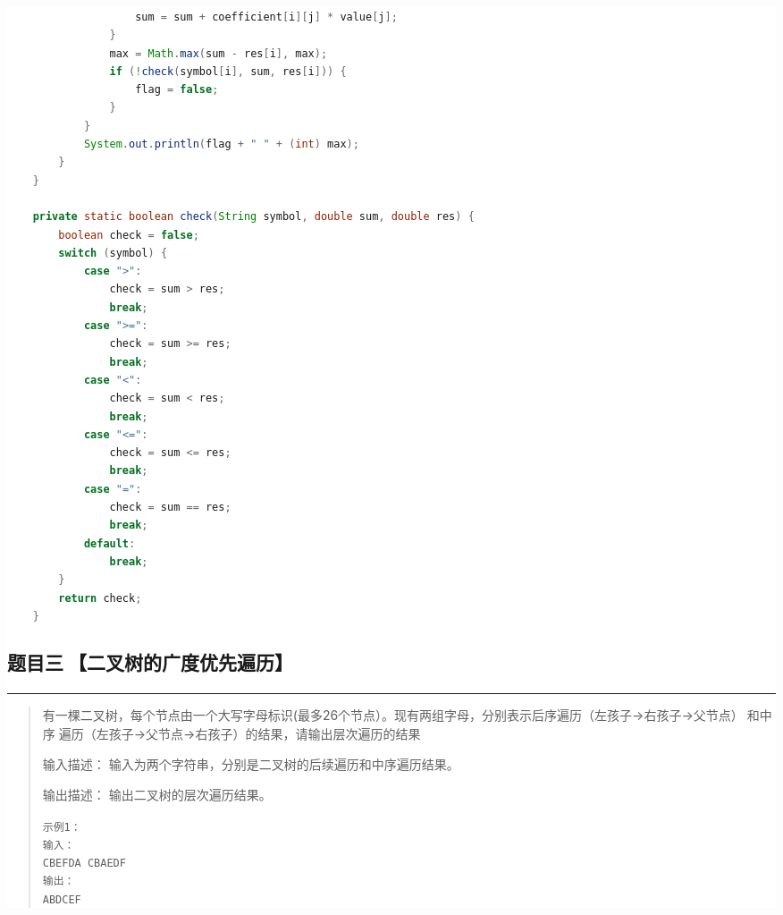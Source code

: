 ```java
                    sum = sum + coefficient[i][j] * value[j];
                }
                max = Math.max(sum - res[i], max);
                if (!check(symbol[i], sum, res[i])) {
                    flag = false;
                }
            }
            System.out.println(flag + " " + (int) max);
        }
    }

    private static boolean check(String symbol, double sum, double res) {
        boolean check = false;
        switch (symbol) {
            case ">":
                check = sum > res;
                break;
            case ">=":
                check = sum >= res;
                break;
            case "<":
                check = sum < res;
                break;
            case "<=":
                check = sum <= res;
                break;
            case "=":
                check = sum == res;
                break;
            default:
                break;
        }
        return check;
    }
```



## 题目三  【二叉树的广度优先遍历】
***

>有一棵二叉树，每个节点由一个大写字母标识(最多26个节点）。现有两组字母，分别表示后序遍历（左孩子->右孩子->父节点）
>和中序 遍历（左孩子->父节点->右孩子）的结果，请输出层次遍历的结果
>
>输入描述：
>输入为两个字符串，分别是二叉树的后续遍历和中序遍历结果。
>
>输出描述：
>输出二叉树的层次遍历结果。
>
>```
>示例1：
>输入：
>CBEFDA CBAEDF
>输出：
>ABDCEF
>```
